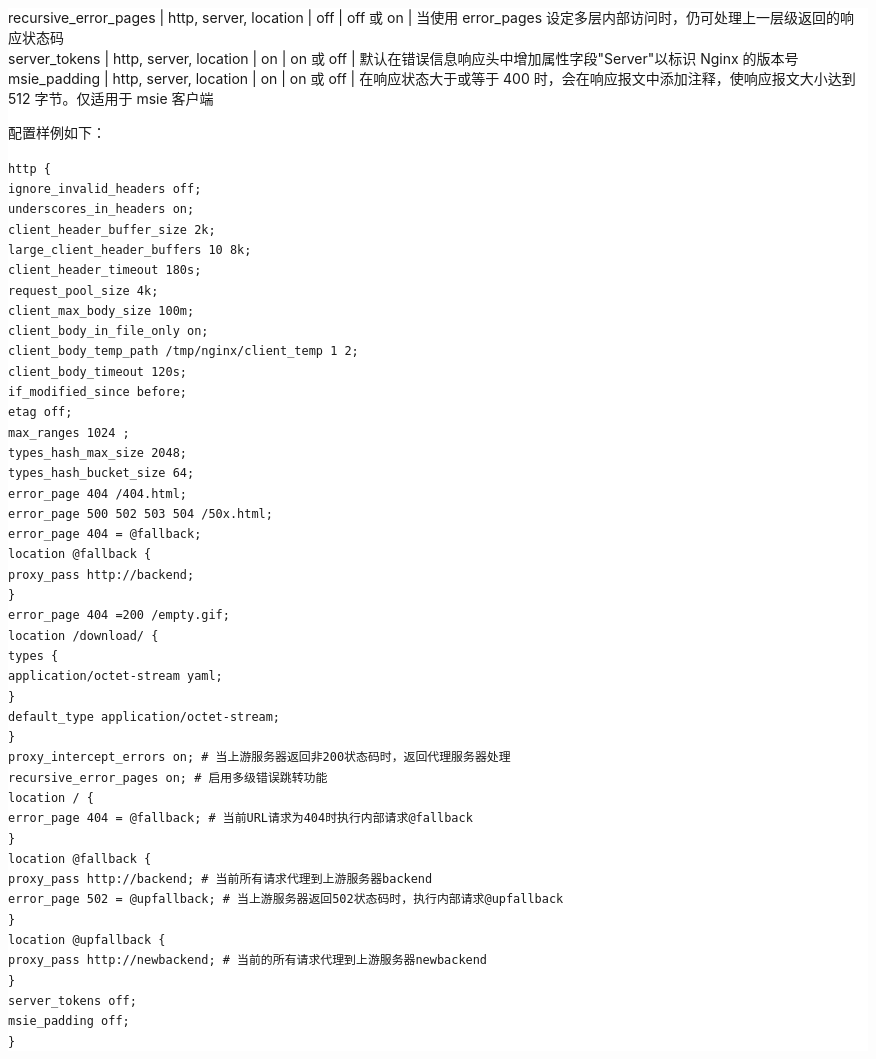recursive_error_pages |  http, server, location |  off |  off 或 on |  当使用
error_pages 设定多层内部访问时，仍可处理上一层级返回的响应状态码  
server_tokens |  http, server, location |  on |  on 或 off |
默认在错误信息响应头中增加属性字段"Server"以标识 Nginx 的版本号  
msie_padding |  http, server, location |  on |  on 或 off |  在响应状态大于或等于 400
时，会在响应报文中添加注释，使响应报文大小达到 512 字节。仅适用于 msie 客户端  
  
配置样例如下：  



```commandline
http {  
ignore_invalid_headers off;  
underscores_in_headers on;  
client_header_buffer_size 2k;  
large_client_header_buffers 10 8k;  
client_header_timeout 180s;  
request_pool_size 4k;  
client_max_body_size 100m;  
client_body_in_file_only on;  
client_body_temp_path /tmp/nginx/client_temp 1 2;  
client_body_timeout 120s;  
if_modified_since before;  
etag off;  
max_ranges 1024 ;  
types_hash_max_size 2048;  
types_hash_bucket_size 64;  
error_page 404 /404.html;  
error_page 500 502 503 504 /50x.html;  
error_page 404 = @fallback;  
location @fallback {  
proxy_pass http://backend;  
}  
error_page 404 =200 /empty.gif;  
location /download/ {  
types {  
application/octet-stream yaml;  
}  
default_type application/octet-stream;  
}  
proxy_intercept_errors on; # 当上游服务器返回非200状态码时，返回代理服务器处理  
recursive_error_pages on; # 启用多级错误跳转功能  
location / {  
error_page 404 = @fallback; # 当前URL请求为404时执行内部请求@fallback  
}  
location @fallback {  
proxy_pass http://backend; # 当前所有请求代理到上游服务器backend  
error_page 502 = @upfallback; # 当上游服务器返回502状态码时，执行内部请求@upfallback  
}  
location @upfallback {  
proxy_pass http://newbackend; # 当前的所有请求代理到上游服务器newbackend  
}  
server_tokens off;  
msie_padding off;  
}
```

